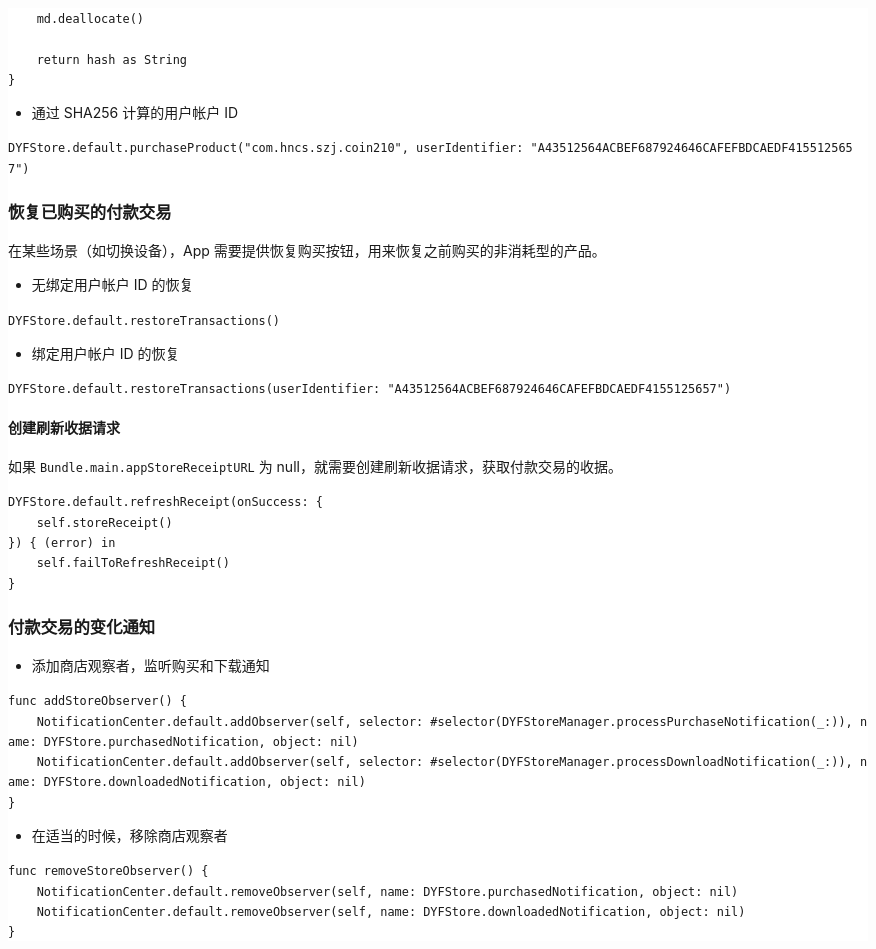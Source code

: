 ```
    md.deallocate()

    return hash as String
}
```

*  通过 SHA256 计算的用户帐户 ID

```
DYFStore.default.purchaseProduct("com.hncs.szj.coin210", userIdentifier: "A43512564ACBEF687924646CAFEFBDCAEDF4155125657")
```

### 恢复已购买的付款交易

在某些场景（如切换设备），App 需要提供恢复购买按钮，用来恢复之前购买的非消耗型的产品。

*  无绑定用户帐户 ID 的恢复

```
DYFStore.default.restoreTransactions()
```

*  绑定用户帐户 ID 的恢复

```
DYFStore.default.restoreTransactions(userIdentifier: "A43512564ACBEF687924646CAFEFBDCAEDF4155125657")
```

#### 创建刷新收据请求

如果 `Bundle.main.appStoreReceiptURL` 为 null，就需要创建刷新收据请求，获取付款交易的收据。

```
DYFStore.default.refreshReceipt(onSuccess: {
    self.storeReceipt()
}) { (error) in
    self.failToRefreshReceipt()
}
```

### 付款交易的变化通知

*  添加商店观察者，监听购买和下载通知 

```
func addStoreObserver() {
    NotificationCenter.default.addObserver(self, selector: #selector(DYFStoreManager.processPurchaseNotification(_:)), name: DYFStore.purchasedNotification, object: nil)
    NotificationCenter.default.addObserver(self, selector: #selector(DYFStoreManager.processDownloadNotification(_:)), name: DYFStore.downloadedNotification, object: nil)
}
```

*  在适当的时候，移除商店观察者

```
func removeStoreObserver() {
    NotificationCenter.default.removeObserver(self, name: DYFStore.purchasedNotification, object: nil)
    NotificationCenter.default.removeObserver(self, name: DYFStore.downloadedNotification, object: nil)
}
```
